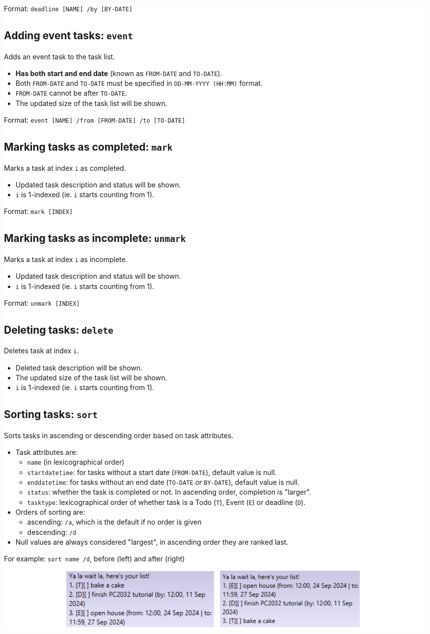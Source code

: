 Format: `deadline [NAME] /by [BY-DATE]`

## Adding event tasks: `event`
Adds an event task to the task list. 
- **Has both start and end date** (known as `FROM-DATE` and `TO-DATE`).
- Both `FROM-DATE` and `TO-DATE` must be specified in `DD-MM-YYYY (HH:MM)` format.
- `FROM-DATE` cannot be after `TO-DATE`.
- The updated size of the task list will be shown.

Format: `event [NAME] /from [FROM-DATE] /to [TO-DATE]`

## Marking tasks as completed: `mark`
Marks a task at index `i` as completed.
- Updated task description and status will be shown.
- `i` is 1-indexed (ie. `i` starts counting from 1).

Format: `mark [INDEX]`

## Marking tasks as incomplete: `unmark`
Marks a task at index `i` as incomplete.
- Updated task description and status will be shown.
- `i` is 1-indexed (ie. `i` starts counting from 1).

Format: `unmark [INDEX]`

## Deleting tasks: `delete`
Deletes task at index `i`.
- Deleted task description will be shown.
- The updated size of the task list will be shown.
- `i` is 1-indexed (ie. `i` starts counting from 1).

## Sorting tasks: `sort`
Sorts tasks in ascending or descending order based on task attributes.
- Task attributes are:
  - `name` (in lexicographical order)
  - `startdatetime`: for tasks without a start date (`FROM-DATE`), default value is null.
  - `enddatetime`: for tasks without an end date (`TO-DATE` or `BY-DATE`), default value is null.
  - `status`: whether the task is completed or not. In ascending order, completion is "larger".
  - `tasktype`: lexicographical order of whether task is a Todo (`T`), Event (`E`) or deadline (`D`).
- Orders of sorting are:
  - ascending: `/a`, which is the default if no order is given
  - descending: `/d`
- Null values are always considered "largest", in ascending order they are ranked last.

For example: `sort name /d`, before (left) and after (right)

<div style="text-align: center;"><img src="sort-before-demo.png" alt="sort-before-demo" width="301" height="115"/>
<img src="sort-after-demo.png" alt="sort-after-demo" width="301" height="115"/></div>
